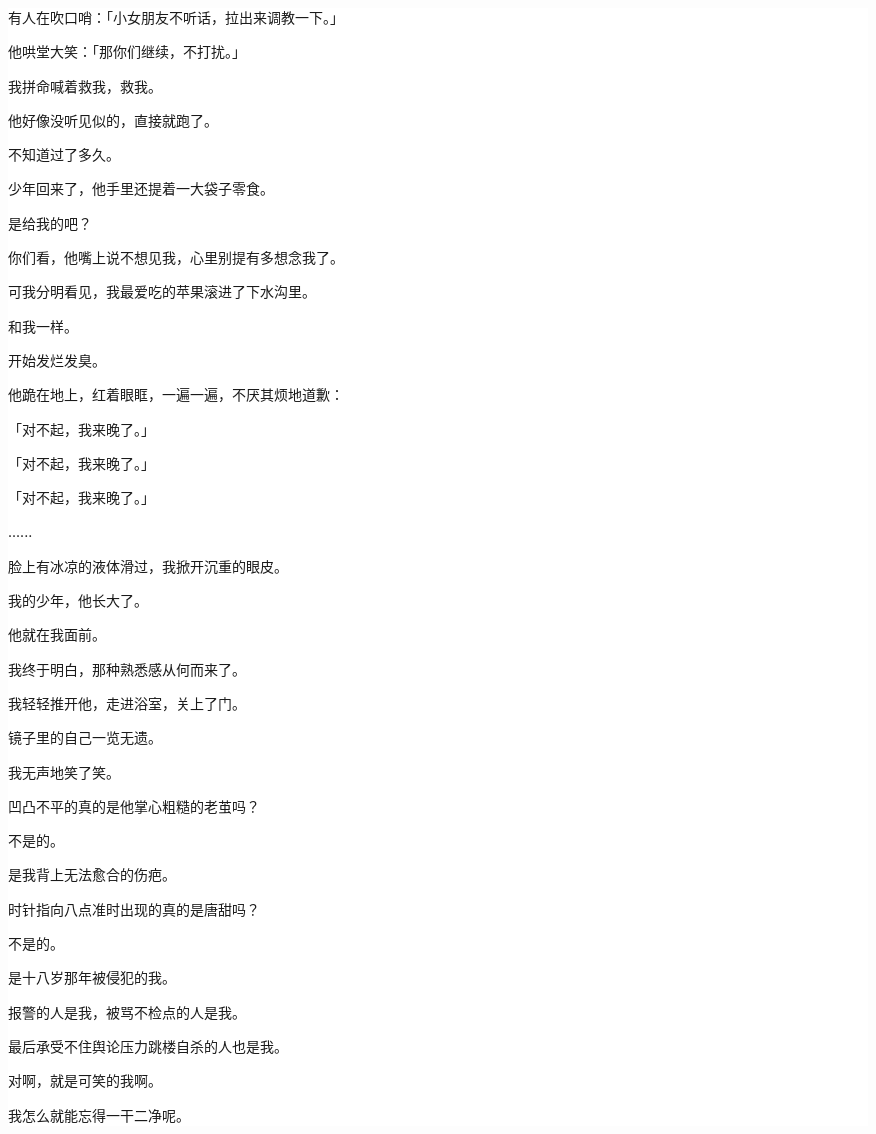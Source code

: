 有人在吹口哨：「小女朋友不听话，拉出来调教一下。」

他哄堂大笑：「那你们继续，不打扰。」

我拼命喊着救我，救我。

他好像没听见似的，直接就跑了。

不知道过了多久。

少年回来了，他手里还提着一大袋子零食。

是给我的吧？

你们看，他嘴上说不想见我，心里别提有多想念我了。

可我分明看见，我最爱吃的苹果滚进了下水沟里。

和我一样。

开始发烂发臭。

他跪在地上，红着眼眶，一遍一遍，不厌其烦地道歉：

「对不起，我来晚了。」

「对不起，我来晚了。」

「对不起，我来晚了。」

......

脸上有冰凉的液体滑过，我掀开沉重的眼皮。

我的少年，他长大了。

他就在我面前。

我终于明白，那种熟悉感从何而来了。

我轻轻推开他，走进浴室，关上了门。

镜子里的自己一览无遗。

我无声地笑了笑。

凹凸不平的真的是他掌心粗糙的老茧吗？

不是的。

是我背上无法愈合的伤疤。

时针指向八点准时出现的真的是唐甜吗？

不是的。

是十八岁那年被侵犯的我。

报警的人是我，被骂不检点的人是我。

最后承受不住舆论压力跳楼自杀的人也是我。

对啊，就是可笑的我啊。

我怎么就能忘得一干二净呢。
